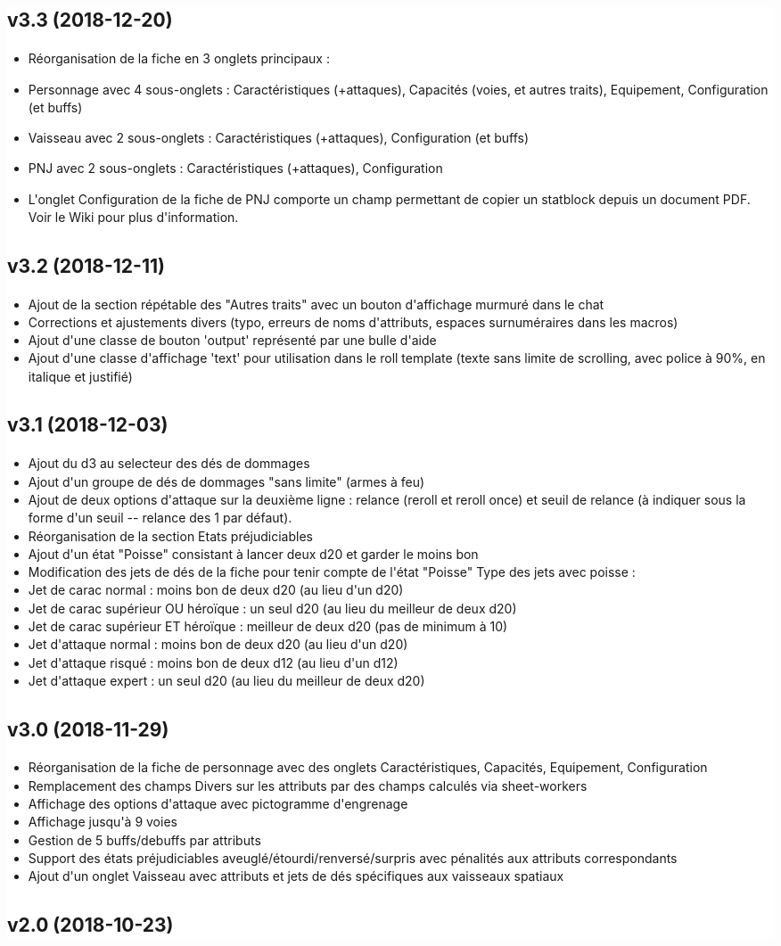 ## v3.3 (2018-12-20)

- Réorganisation de la fiche en 3 onglets principaux :
- Personnage avec 4 sous-onglets : Caractéristiques (+attaques), Capacités (voies, et autres traits), Equipement, Configuration (et buffs)
- Vaisseau avec 2 sous-onglets : Caractéristiques (+attaques), Configuration (et buffs)
- PNJ avec 2 sous-onglets : Caractéristiques (+attaques), Configuration

- L'onglet Configuration de la fiche de PNJ comporte un champ permettant de copier un statblock depuis un document PDF. Voir le Wiki pour plus d'information.

## v3.2 (2018-12-11)

- Ajout de la section répétable des "Autres traits" avec un bouton d'affichage murmuré dans le chat
- Corrections et ajustements divers (typo, erreurs de noms d'attributs, espaces surnuméraires dans les macros)
- Ajout d'une classe de bouton 'output' représenté par une bulle d'aide
- Ajout d'une classe d'affichage 'text' pour utilisation dans le roll template (texte sans limite de scrolling, avec police à 90%, en italique et justifié)

## v3.1 (2018-12-03)

- Ajout du d3 au selecteur des dés de dommages
- Ajout d'un groupe de dés de dommages "sans limite" (armes à feu)
- Ajout de deux options d'attaque sur la deuxième ligne : relance (reroll et reroll once) et seuil de relance (à indiquer sous la forme d'un seuil -- relance des 1 par défaut).
- Réorganisation de la section Etats préjudiciables
- Ajout d'un état "Poisse" consistant à lancer deux d20 et garder le moins bon
- Modification des jets de dés de la fiche pour tenir compte de l'état "Poisse"
  Type des jets avec poisse :
- Jet de carac normal : moins bon de deux d20 (au lieu d'un d20)
- Jet de carac supérieur OU héroïque : un seul d20 (au lieu du meilleur de deux d20)
- Jet de carac supérieur ET héroïque : meilleur de deux d20 (pas de minimum à 10)
- Jet d'attaque normal : moins bon de deux d20 (au lieu d'un d20)
- Jet d'attaque risqué : moins bon de deux d12 (au lieu d'un d12)
- Jet d'attaque expert : un seul d20 (au lieu du meilleur de deux d20)

## v3.0 (2018-11-29)

- Réorganisation de la fiche de personnage avec des onglets Caractéristiques, Capacités, Equipement, Configuration
- Remplacement des champs Divers sur les attributs par des champs calculés via sheet-workers
- Affichage des options d'attaque avec pictogramme d'engrenage
- Affichage jusqu'à 9 voies
- Gestion de 5 buffs/debuffs par attributs
- Support des états préjudiciables aveuglé/étourdi/renversé/surpris avec pénalités aux attributs correspondants
- Ajout d'un onglet Vaisseau avec attributs et jets de dés spécifiques aux vaisseaux spatiaux

## v2.0 (2018-10-23)
